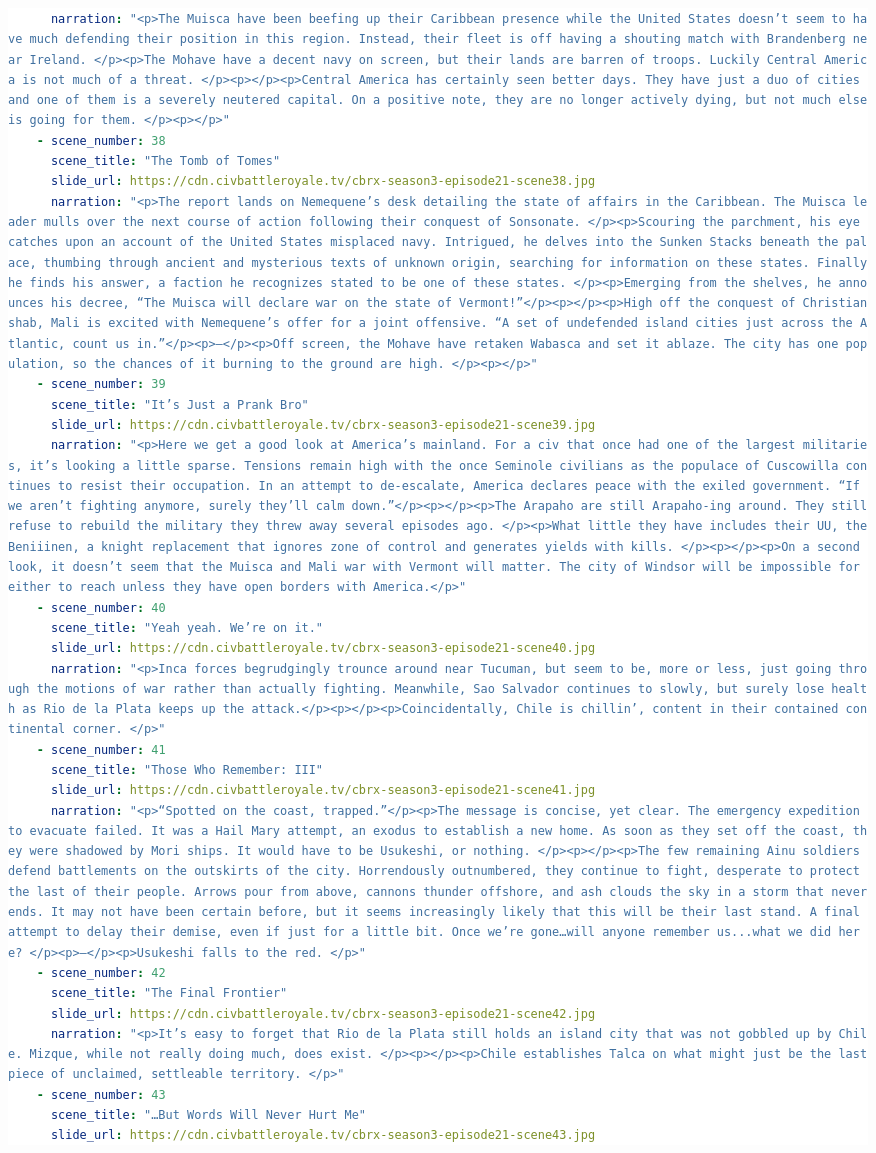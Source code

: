 ```yaml
      narration: "<p>The Muisca have been beefing up their Caribbean presence while the United States doesn’t seem to have much defending their position in this region. Instead, their fleet is off having a shouting match with Brandenberg near Ireland. </p><p>The Mohave have a decent navy on screen, but their lands are barren of troops. Luckily Central America is not much of a threat. </p><p></p><p>Central America has certainly seen better days. They have just a duo of cities and one of them is a severely neutered capital. On a positive note, they are no longer actively dying, but not much else is going for them. </p><p></p>"
    - scene_number: 38
      scene_title: "The Tomb of Tomes"
      slide_url: https://cdn.civbattleroyale.tv/cbrx-season3-episode21-scene38.jpg
      narration: "<p>The report lands on Nemequene’s desk detailing the state of affairs in the Caribbean. The Muisca leader mulls over the next course of action following their conquest of Sonsonate. </p><p>Scouring the parchment, his eye catches upon an account of the United States misplaced navy. Intrigued, he delves into the Sunken Stacks beneath the palace, thumbing through ancient and mysterious texts of unknown origin, searching for information on these states. Finally he finds his answer, a faction he recognizes stated to be one of these states. </p><p>Emerging from the shelves, he announces his decree, “The Muisca will declare war on the state of Vermont!”</p><p></p><p>High off the conquest of Christianshab, Mali is excited with Nemequene’s offer for a joint offensive. “A set of undefended island cities just across the Atlantic, count us in.”</p><p>—</p><p>Off screen, the Mohave have retaken Wabasca and set it ablaze. The city has one population, so the chances of it burning to the ground are high. </p><p></p>"
    - scene_number: 39
      scene_title: "It’s Just a Prank Bro"
      slide_url: https://cdn.civbattleroyale.tv/cbrx-season3-episode21-scene39.jpg
      narration: "<p>Here we get a good look at America’s mainland. For a civ that once had one of the largest militaries, it’s looking a little sparse. Tensions remain high with the once Seminole civilians as the populace of Cuscowilla continues to resist their occupation. In an attempt to de-escalate, America declares peace with the exiled government. “If we aren’t fighting anymore, surely they’ll calm down.”</p><p></p><p>The Arapaho are still Arapaho-ing around. They still refuse to rebuild the military they threw away several episodes ago. </p><p>What little they have includes their UU, the Beniiinen, a knight replacement that ignores zone of control and generates yields with kills. </p><p></p><p>On a second look, it doesn’t seem that the Muisca and Mali war with Vermont will matter. The city of Windsor will be impossible for either to reach unless they have open borders with America.</p>"
    - scene_number: 40
      scene_title: "Yeah yeah. We’re on it."
      slide_url: https://cdn.civbattleroyale.tv/cbrx-season3-episode21-scene40.jpg
      narration: "<p>Inca forces begrudgingly trounce around near Tucuman, but seem to be, more or less, just going through the motions of war rather than actually fighting. Meanwhile, Sao Salvador continues to slowly, but surely lose health as Rio de la Plata keeps up the attack.</p><p></p><p>Coincidentally, Chile is chillin’, content in their contained continental corner. </p>"
    - scene_number: 41
      scene_title: "Those Who Remember: III"
      slide_url: https://cdn.civbattleroyale.tv/cbrx-season3-episode21-scene41.jpg
      narration: "<p>“Spotted on the coast, trapped.”</p><p>The message is concise, yet clear. The emergency expedition to evacuate failed. It was a Hail Mary attempt, an exodus to establish a new home. As soon as they set off the coast, they were shadowed by Mori ships. It would have to be Usukeshi, or nothing. </p><p></p><p>The few remaining Ainu soldiers defend battlements on the outskirts of the city. Horrendously outnumbered, they continue to fight, desperate to protect the last of their people. Arrows pour from above, cannons thunder offshore, and ash clouds the sky in a storm that never ends. It may not have been certain before, but it seems increasingly likely that this will be their last stand. A final attempt to delay their demise, even if just for a little bit. Once we’re gone…will anyone remember us...what we did here? </p><p>—</p><p>Usukeshi falls to the red. </p>"
    - scene_number: 42
      scene_title: "The Final Frontier"
      slide_url: https://cdn.civbattleroyale.tv/cbrx-season3-episode21-scene42.jpg
      narration: "<p>It’s easy to forget that Rio de la Plata still holds an island city that was not gobbled up by Chile. Mizque, while not really doing much, does exist. </p><p></p><p>Chile establishes Talca on what might just be the last piece of unclaimed, settleable territory. </p>"
    - scene_number: 43
      scene_title: "…But Words Will Never Hurt Me"
      slide_url: https://cdn.civbattleroyale.tv/cbrx-season3-episode21-scene43.jpg
```